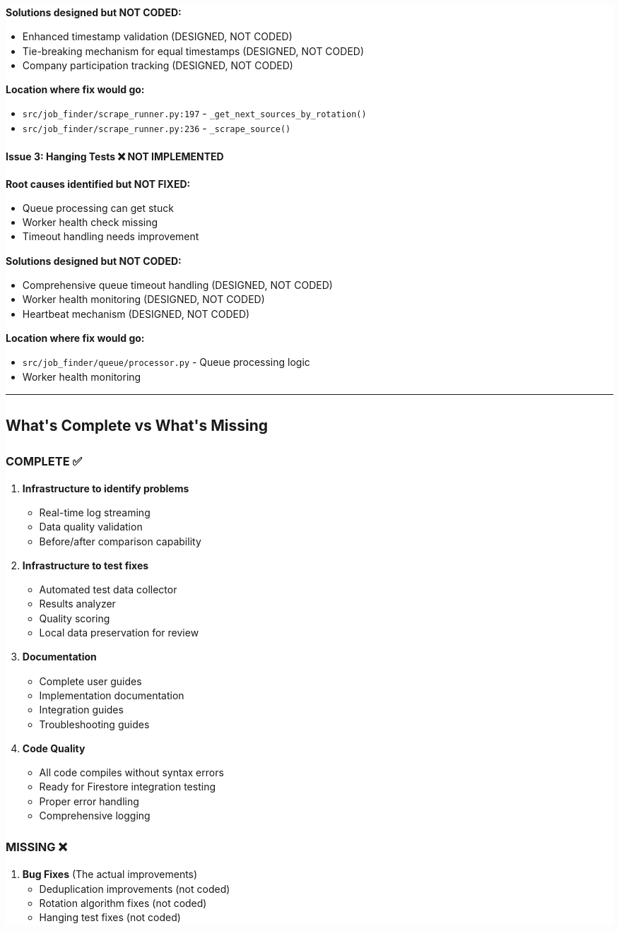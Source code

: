 **Solutions designed but NOT CODED:**
- Enhanced timestamp validation (DESIGNED, NOT CODED)
- Tie-breaking mechanism for equal timestamps (DESIGNED, NOT CODED)
- Company participation tracking (DESIGNED, NOT CODED)

**Location where fix would go:**
- `src/job_finder/scrape_runner.py:197` - `_get_next_sources_by_rotation()`
- `src/job_finder/scrape_runner.py:236` - `_scrape_source()`

#### Issue 3: Hanging Tests ❌ NOT IMPLEMENTED
**Root causes identified but NOT FIXED:**
- Queue processing can get stuck
- Worker health check missing
- Timeout handling needs improvement

**Solutions designed but NOT CODED:**
- Comprehensive queue timeout handling (DESIGNED, NOT CODED)
- Worker health monitoring (DESIGNED, NOT CODED)
- Heartbeat mechanism (DESIGNED, NOT CODED)

**Location where fix would go:**
- `src/job_finder/queue/processor.py` - Queue processing logic
- Worker health monitoring

---

## What's Complete vs What's Missing

### COMPLETE ✅
1. **Infrastructure to identify problems**
   - Real-time log streaming
   - Data quality validation
   - Before/after comparison capability
   
2. **Infrastructure to test fixes**
   - Automated test data collector
   - Results analyzer
   - Quality scoring
   - Local data preservation for review

3. **Documentation**
   - Complete user guides
   - Implementation documentation
   - Integration guides
   - Troubleshooting guides

4. **Code Quality**
   - All code compiles without syntax errors
   - Ready for Firestore integration testing
   - Proper error handling
   - Comprehensive logging

### MISSING ❌
1. **Bug Fixes** (The actual improvements)
   - Deduplication improvements (not coded)
   - Rotation algorithm fixes (not coded)
   - Hanging test fixes (not coded)
